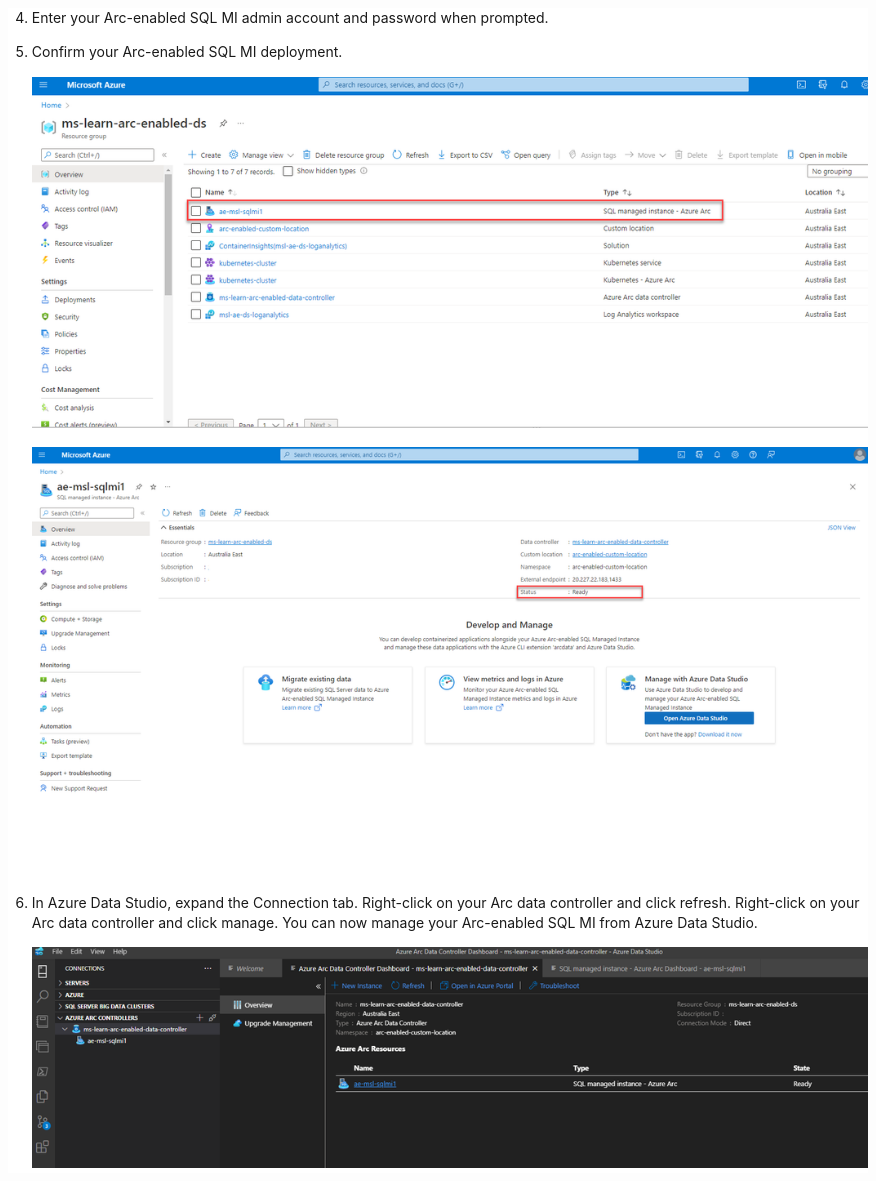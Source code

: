 4. Enter your Arc-enabled SQL MI admin account and password when prompted.
5. Confirm your Arc-enabled SQL MI deployment.

    ![Image of Azure Arc-enabled SQL MI - completely deployed resource group.](../media/Arc-enabled-dataservices-module-2-Arc-enabled-SQLMI-deployed-11.png)

    ![Image of Azure Arc-enabled SQL MI - Deployed2](../media/Arc-enabled-dataservices-module-2-Arc-enabled-SQLMI-deployed-12.png)

6. In Azure Data Studio, expand the Connection tab. Right-click on your Arc data controller and click refresh. Right-click on your Arc data controller and click manage. You can now manage your Arc-enabled SQL MI from Azure Data Studio.

    ![Image of Azure Arc-enabled SQL MI - Manage in ADS](../media/Arc-enabled-dataservices-module-2-Arc-enabled-SQLMI-ADS-Manage-12.png)
